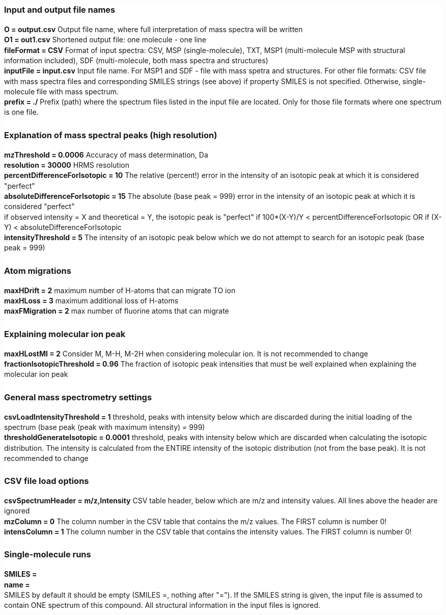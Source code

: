 ### Input and output file names
**O = output.csv**  Output file name, where full interpretation of mass spectra will be written\
**O1 = out1.csv**  Shortened output file: one molecule - one line\
**fileFormat = CSV**  Format of input spectra: CSV, MSP (single-molecule), TXT, MSP1 (multi-molecule MSP with structural information included), SDF (multi-molecule, both mass spectra and structures)\
**inputFile = input.csv**  Input file name. For MSP1 and SDF - file with mass spetra and structures. For other file formats: CSV file with mass spectra files and corresponding SMILES strings (see above) if property SMILES is not specified. Otherwise, single-molecule file with mass spectrum.\
**prefix = ./**  Prefix (path) where the spectrum files listed in the input file are located. Only for those file formats where one spectrum is one file.

### Explanation of mass spectral peaks (high resolution)
**mzThreshold = 0.0006**  Accuracy of mass determination, Da\
**resolution = 30000**   HRMS resolution\
**percentDifferenceForIsotopic = 10**   The relative (percent!) error in the intensity of an isotopic peak at which it is considered "perfect"\
**absoluteDifferenceForIsotopic = 15**   The absolute (base peak = 999) error in the intensity of an isotopic peak at which it is considered "perfect"\
if observed intensity = X and theoretical = Y, the isotopic peak is "perfect" if  100\*(X-Y)/Y  <  percentDifferenceForIsotopic OR if  (X-Y) <  absoluteDifferenceForIsotopic\
**intensityThreshold = 5**   The intensity of an isotopic peak below which we do not attempt to search for an isotopic peak (base peak = 999)

### Atom migrations
**maxHDrift = 2**  maximum number of H-atoms that can migrate TO ion\
**maxHLoss = 3**  maximum additional loss of H-atoms\
**maxFMigration = 2**  max number of fluorine atoms that can migrate

### Explaining molecular ion peak
**maxHLostMI = 2**  Consider M, M-H, M-2H when considering molecular ion. It is not recommended to change\
**fractionIsotopicThreshold = 0.96**   The fraction of isotopic peak intensities that must be well explained when explaining the molecular ion peak

### General mass spectrometry settings
**csvLoadIntensityThreshold = 1**   threshold, peaks with intensity below which are discarded during the initial loading of the spectrum (base peak (peak with maximum intensity) = 999)\
**thresholdGenerateIsotopic = 0.0001**   threshold, peaks with intensity below which are discarded when calculating the isotopic distribution. The intensity is calculated from the ENTIRE intensity of the isotopic distribution (not from the base peak). It is not recommended to change

### CSV file load options
**csvSpectrumHeader = m/z,Intensity**  CSV table header, below which are m/z and intensity values. All lines above the header are ignored\
**mzColumn =  0**   The column number in the CSV table that contains the m/z values. The FIRST column is number 0!\
**intensColumn = 1**    The column number in the CSV table that contains the intensity values. The FIRST column is number 0!

### Single-molecule runs
**SMILES =**\
**name =**\
SMILES by default it should be empty (SMILES =, nothing after "="). If the SMILES string is given, the input file is assumed to contain ONE spectrum of this compound. All structural information in the input files is ignored.
